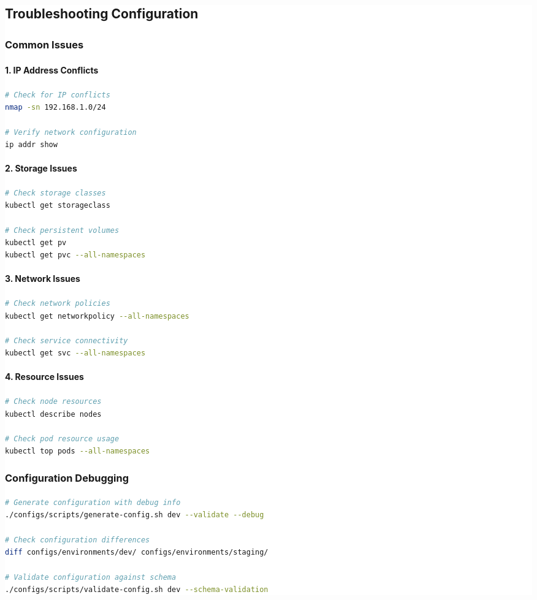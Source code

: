 ## Troubleshooting Configuration

### Common Issues

#### 1. IP Address Conflicts
```bash
# Check for IP conflicts
nmap -sn 192.168.1.0/24

# Verify network configuration
ip addr show
```

#### 2. Storage Issues
```bash
# Check storage classes
kubectl get storageclass

# Check persistent volumes
kubectl get pv
kubectl get pvc --all-namespaces
```

#### 3. Network Issues
```bash
# Check network policies
kubectl get networkpolicy --all-namespaces

# Check service connectivity
kubectl get svc --all-namespaces
```

#### 4. Resource Issues
```bash
# Check node resources
kubectl describe nodes

# Check pod resource usage
kubectl top pods --all-namespaces
```

### Configuration Debugging

```bash
# Generate configuration with debug info
./configs/scripts/generate-config.sh dev --validate --debug

# Check configuration differences
diff configs/environments/dev/ configs/environments/staging/

# Validate configuration against schema
./configs/scripts/validate-config.sh dev --schema-validation
```
